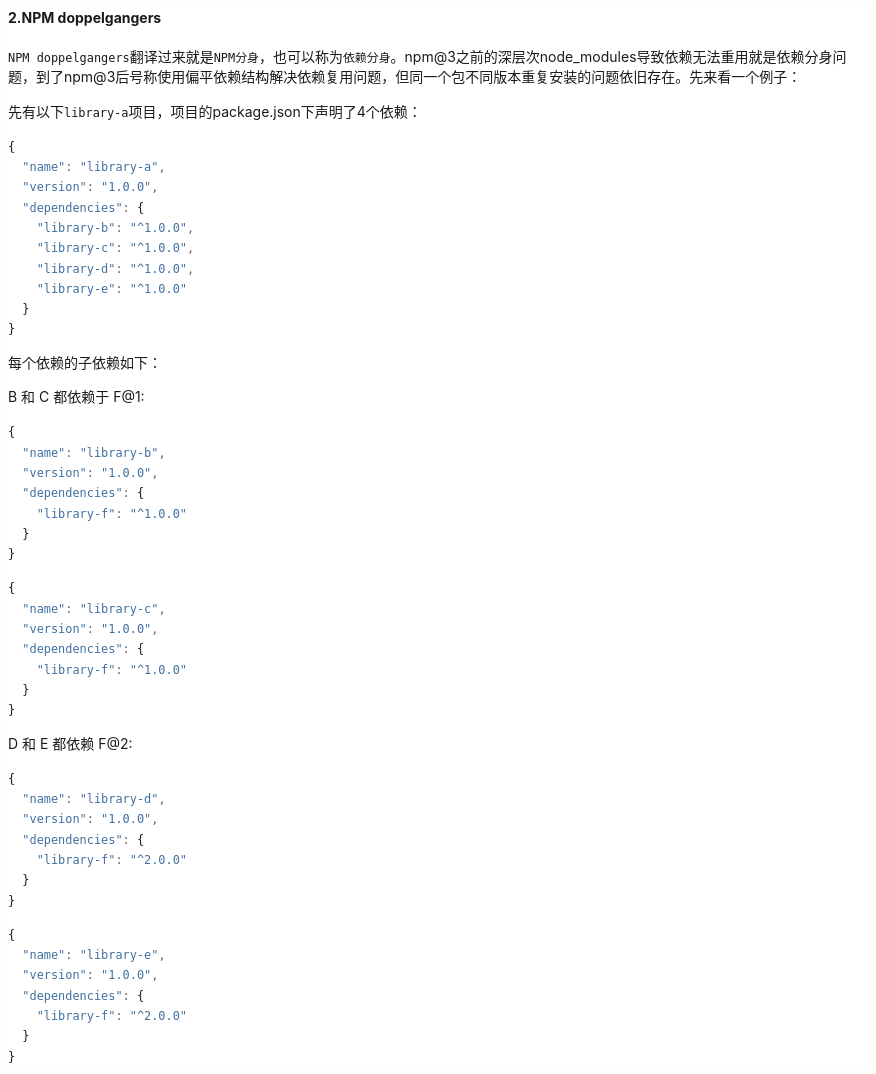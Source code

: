 <h4>2.NPM doppelgangers</h4>

`NPM doppelgangers`翻译过来就是`NPM分身`，也可以称为`依赖分身`。npm@3之前的深层次node_modules导致依赖无法重用就是依赖分身问题，到了npm@3后号称使用偏平依赖结构解决依赖复用问题，但同一个包不同版本重复安装的问题依旧存在。先来看一个例子：

先有以下`library-a`项目，项目的package.json下声明了4个依赖：

```js
{
  "name": "library-a",
  "version": "1.0.0",
  "dependencies": {
    "library-b": "^1.0.0",
    "library-c": "^1.0.0",
    "library-d": "^1.0.0",
    "library-e": "^1.0.0"
  }
}
```

每个依赖的子依赖如下：

B 和 C 都依赖于 F@1:

```js
{
  "name": "library-b",
  "version": "1.0.0",
  "dependencies": {
    "library-f": "^1.0.0"
  }
}
```

```js
{
  "name": "library-c",
  "version": "1.0.0",
  "dependencies": {
    "library-f": "^1.0.0"
  }
}
```

D 和 E 都依赖 F@2:

```js
{
  "name": "library-d",
  "version": "1.0.0",
  "dependencies": {
    "library-f": "^2.0.0"
  }
}
```

```js
{
  "name": "library-e",
  "version": "1.0.0",
  "dependencies": {
    "library-f": "^2.0.0"
  }
}
```
